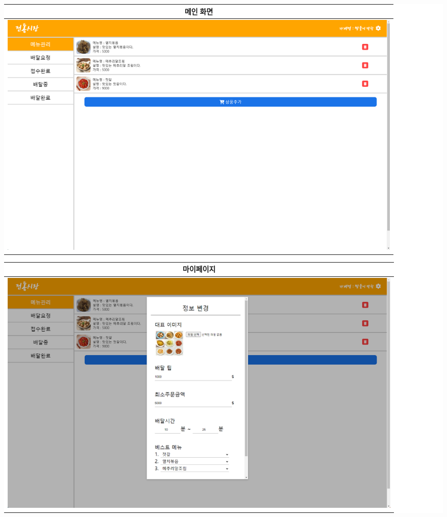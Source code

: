 |                          메인 화면                          |
| :-----------------------------------------------------------: |
| <img src="./readme_assets/web/main.png" alt="메인화면" height="450px"/> |

|                          마이페이지                          |
| :-----------------------------------------------------------: |
| <img src="./readme_assets/web/mypage.png" alt="마이페이지" height="450px"/> |
